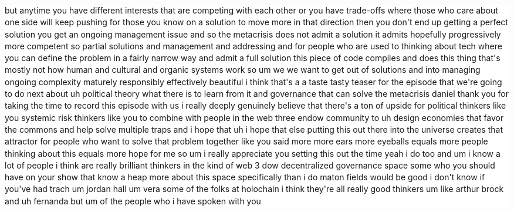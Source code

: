but anytime you have different interests
that are competing with each other or
you have trade-offs where
those who care about one side will keep
pushing for those you know on a solution
to move more in that direction
then you don't end up getting a perfect
solution you get an ongoing management
issue and so the metacrisis does not
admit a solution it admits
hopefully progressively more competent
so partial solutions and management and
addressing
and for people who are used to thinking
about tech where you can define the
problem in a fairly narrow way and admit
a full solution this piece of code
compiles and does this thing
that's mostly not how human
and cultural and organic systems work so
um we
we want to get out of solutions and into
managing ongoing complexity maturely
responsibly effectively
beautiful i think that's a
a taste tasty teaser for the episode
that we're going to do next about uh
political theory what there is to learn
from it and governance that can solve
the metacrisis daniel thank you for
taking the time to record this episode
with us i really deeply genuinely
believe that there's a ton of upside for
political thinkers like you systemic
risk thinkers like you to combine with
people in the web three endow community
to
uh design economies that favor the
commons and help solve multiple traps
and i hope that uh i hope that else
putting this out there into the universe
creates that attractor for
people who want to solve that problem
together like you said more more ears
more eyeballs equals more people
thinking about this equals more hope for
me so um i really appreciate you setting
this out the time
yeah i do too and um
i know a lot of people i think are
really brilliant thinkers in the kind of
web 3 dow decentralized governance space
some who you should have on your show
that know a heap more about this space
specifically than i do
maton fields would be good i don't know
if you've had trach
um jordan hall
um vera some of the folks at holochain i
think they're all really good thinkers
um like arthur brock and
uh fernanda
but um
of the people who i have spoken with you